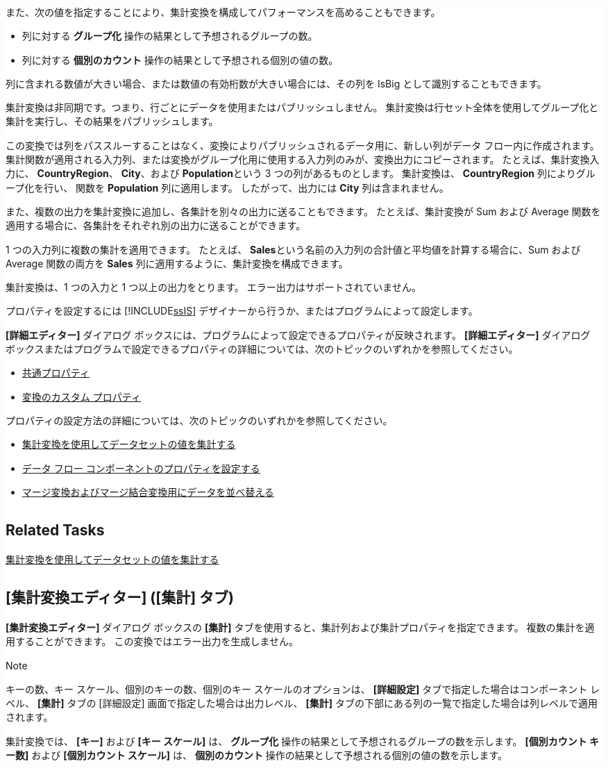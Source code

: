  また、次の値を指定することにより、集計変換を構成してパフォーマンスを高めることもできます。  
  
-   列に対する **グループ化** 操作の結果として予想されるグループの数。  
  
-   列に対する **個別のカウント** 操作の結果として予想される個別の値の数。  
  
 列に含まれる数値が大きい場合、または数値の有効桁数が大きい場合には、その列を IsBig として識別することもできます。  
  
 集計変換は非同期です。つまり、行ごとにデータを使用またはパブリッシュしません。 集計変換は行セット全体を使用してグループ化と集計を実行し、その結果をパブリッシュします。  
  
 この変換では列をパススルーすることはなく、変換によりパブリッシュされるデータ用に、新しい列がデータ フロー内に作成されます。 集計関数が適用される入力列、または変換がグループ化用に使用する入力列のみが、変換出力にコピーされます。 たとえば、集計変換入力に、 **CountryRegion**、 **City**、および **Population**という 3 つの列があるものとします。 集計変換は、 **CountryRegion** 列によりグループ化を行い、 関数を **Population** 列に適用します。 したがって、出力には **City** 列は含まれません。  
  
 また、複数の出力を集計変換に追加し、各集計を別々の出力に送ることもできます。 たとえば、集計変換が Sum および Average 関数を適用する場合に、各集計をそれぞれ別の出力に送ることができます。  
  
 1 つの入力列に複数の集計を適用できます。 たとえば、 **Sales**という名前の入力列の合計値と平均値を計算する場合に、Sum および Average 関数の両方を **Sales** 列に適用するように、集計変換を構成できます。  
  
 集計変換は、1 つの入力と 1 つ以上の出力をとります。 エラー出力はサポートされていません。  
  
 プロパティを設定するには [!INCLUDE[ssIS](../../../includes/ssis-md.md)] デザイナーから行うか、またはプログラムによって設定します。  
  
 **[詳細エディター]** ダイアログ ボックスには、プログラムによって設定できるプロパティが反映されます。 **[詳細エディター]** ダイアログ ボックスまたはプログラムで設定できるプロパティの詳細については、次のトピックのいずれかを参照してください。  
  
-   [共通プロパティ](http://msdn.microsoft.com/library/51973502-5cc6-4125-9fce-e60fa1b7b796)  
  
-   [変換のカスタム プロパティ](../../../integration-services/data-flow/transformations/transformation-custom-properties.md)  
  
 プロパティの設定方法の詳細については、次のトピックのいずれかを参照してください。  
  
-   [集計変換を使用してデータセットの値を集計する](../../../integration-services/data-flow/transformations/aggregate-values-in-a-dataset-by-using-the-aggregate-transformation.md)  
  
-   [データ フロー コンポーネントのプロパティを設定する](../../../integration-services/data-flow/set-the-properties-of-a-data-flow-component.md)  
  
-   [マージ変換およびマージ結合変換用にデータを並べ替える](../../../integration-services/data-flow/transformations/sort-data-for-the-merge-and-merge-join-transformations.md)  
  
## <a name="related-tasks"></a>Related Tasks  
 [集計変換を使用してデータセットの値を集計する](../../../integration-services/data-flow/transformations/aggregate-values-in-a-dataset-by-using-the-aggregate-transformation.md)  
  
## <a name="aggregate-transformation-editor-aggregations-tab"></a>[集計変換エディター] ([集計] タブ)
  **[集計変換エディター]** ダイアログ ボックスの **[集計]** タブを使用すると、集計列および集計プロパティを指定できます。 複数の集計を適用することができます。 この変換ではエラー出力を生成しません。  
  
> [!NOTE]  
>  キーの数、キー スケール、個別のキーの数、個別のキー スケールのオプションは、 **[詳細設定]** タブで指定した場合はコンポーネント レベル、 **[集計]** タブの [詳細設定] 画面で指定した場合は出力レベル、 **[集計]** タブの下部にある列の一覧で指定した場合は列レベルで適用されます。  
>   
>  集計変換では、 **[キー]** および **[キー スケール]** は、 **グループ化** 操作の結果として予想されるグループの数を示します。 **[個別カウント キー数]** および **[個別カウント スケール]** は、 **個別のカウント** 操作の結果として予想される個別の値の数を示します。  
  